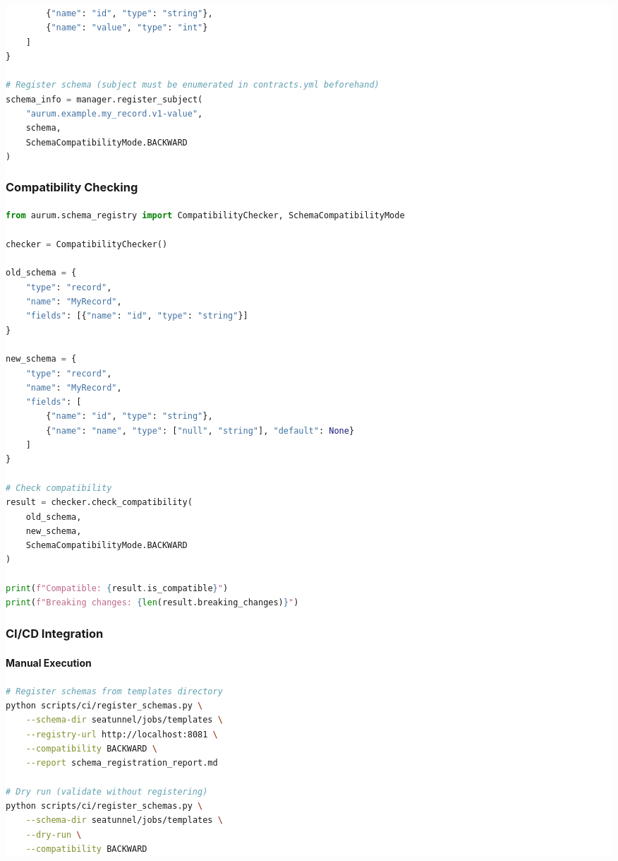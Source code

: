 ```python
        {"name": "id", "type": "string"},
        {"name": "value", "type": "int"}
    ]
}

# Register schema (subject must be enumerated in contracts.yml beforehand)
schema_info = manager.register_subject(
    "aurum.example.my_record.v1-value",
    schema,
    SchemaCompatibilityMode.BACKWARD
)
```

### Compatibility Checking

```python
from aurum.schema_registry import CompatibilityChecker, SchemaCompatibilityMode

checker = CompatibilityChecker()

old_schema = {
    "type": "record",
    "name": "MyRecord",
    "fields": [{"name": "id", "type": "string"}]
}

new_schema = {
    "type": "record",
    "name": "MyRecord",
    "fields": [
        {"name": "id", "type": "string"},
        {"name": "name", "type": ["null", "string"], "default": None}
    ]
}

# Check compatibility
result = checker.check_compatibility(
    old_schema,
    new_schema,
    SchemaCompatibilityMode.BACKWARD
)

print(f"Compatible: {result.is_compatible}")
print(f"Breaking changes: {len(result.breaking_changes)}")
```

### CI/CD Integration

#### Manual Execution
```bash
# Register schemas from templates directory
python scripts/ci/register_schemas.py \
    --schema-dir seatunnel/jobs/templates \
    --registry-url http://localhost:8081 \
    --compatibility BACKWARD \
    --report schema_registration_report.md

# Dry run (validate without registering)
python scripts/ci/register_schemas.py \
    --schema-dir seatunnel/jobs/templates \
    --dry-run \
    --compatibility BACKWARD
```
